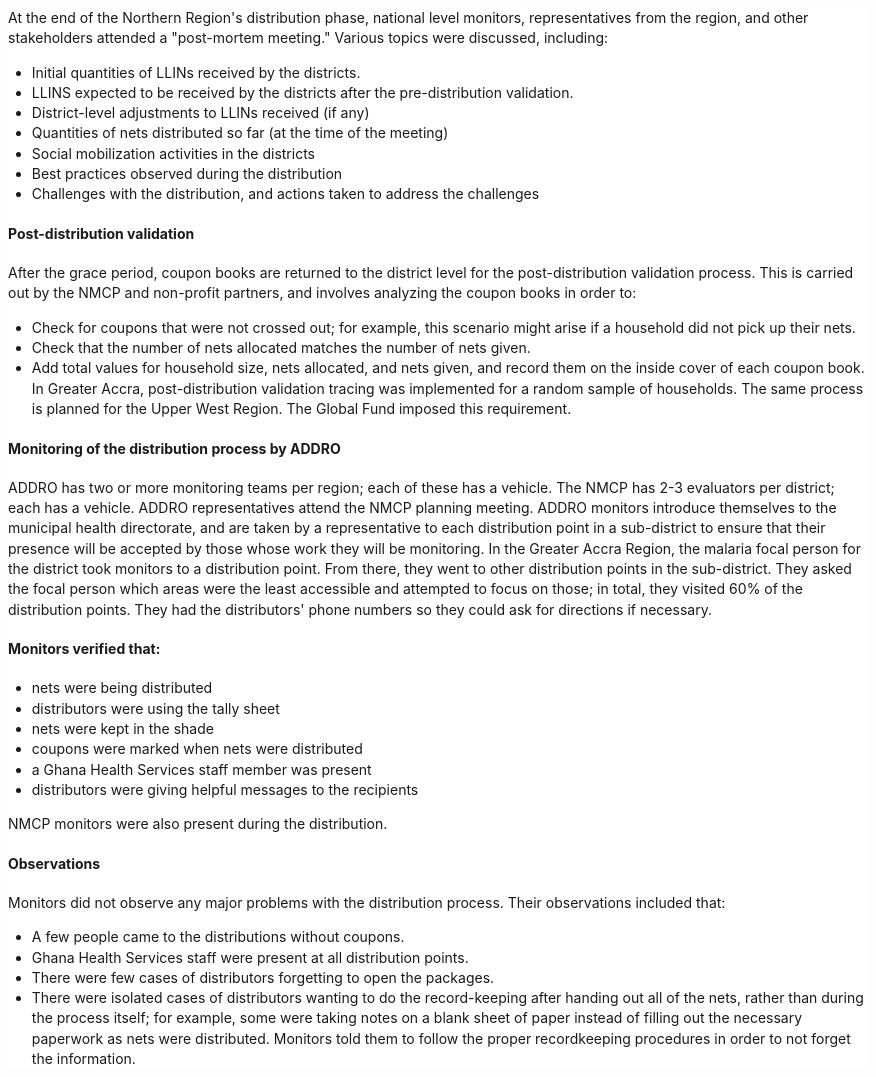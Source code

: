At the end of the Northern Region's distribution phase, national level monitors, representatives from the region, and other stakeholders attended a "post-mortem meeting." Various topics were discussed, including:

* Initial quantities of LLINs received by the districts.
* LLINS expected to be received by the districts after the pre-distribution validation.
* District-level adjustments to LLINs received (if any)
* Quantities of nets distributed so far (at the time of the meeting)
* Social mobilization activities in the districts
* Best practices observed during the distribution
* Challenges with the distribution, and actions taken to address the challenges

#### Post-distribution validation

After the grace period, coupon books are returned to the district level for the post-distribution validation process. This is carried out by the NMCP and non-profit partners, and involves analyzing the coupon books in order to:

* Check for coupons that were not crossed out; for example, this scenario might arise if a household did not pick up their nets.
* Check that the number of nets allocated matches the number of nets given.
* Add total values for household size, nets allocated, and nets given, and record them on the inside cover of each coupon book. In Greater Accra, post-distribution validation tracing was implemented for a random sample of households. The same process is planned for the Upper West Region. The Global Fund imposed this requirement.

#### Monitoring of the distribution process by ADDRO

ADDRO has two or more monitoring teams per region; each of these has a vehicle. The NMCP has 2-3 evaluators per district; each has a vehicle. ADDRO representatives attend the NMCP planning meeting. ADDRO monitors introduce themselves to the municipal health directorate, and are taken by a representative to each distribution point in a sub-district to ensure that their presence will be accepted by those whose work they will be monitoring. In the Greater Accra Region, the malaria focal person for the district took monitors to a distribution point. From there, they went to other distribution points in the sub-district. They asked the focal person which areas were the least accessible and attempted to focus on those; in total, they visited 60% of the distribution points. They had the distributors' phone numbers so they could ask for directions if necessary.

#### Monitors verified that:

* nets were being distributed
* distributors were using the tally sheet
* nets were kept in the shade
* coupons were marked when nets were distributed
* a Ghana Health Services staff member was present
* distributors were giving helpful messages to the recipients

NMCP monitors were also present during the distribution.

#### Observations

Monitors did not observe any major problems with the distribution process. Their observations included that:

* A few people came to the distributions without coupons.
* Ghana Health Services staff were present at all distribution points.
* There were few cases of distributors forgetting to open the packages.
* There were isolated cases of distributors wanting to do the record-keeping after handing out all of the nets, rather than during the process itself; for example, some were taking notes on a blank sheet of paper instead of filling out the necessary paperwork as nets were distributed. Monitors told them to follow the proper recordkeeping procedures in order to not forget the information.
